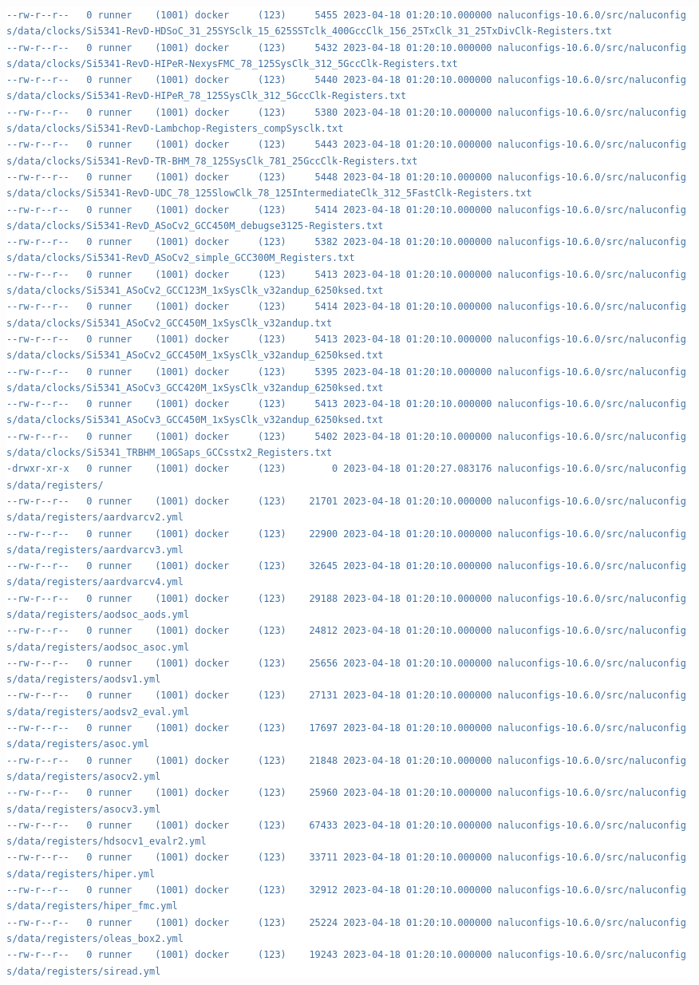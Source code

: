```diff
--rw-r--r--   0 runner    (1001) docker     (123)     5455 2023-04-18 01:20:10.000000 naluconfigs-10.6.0/src/naluconfigs/data/clocks/Si5341-RevD-HDSoC_31_25SYSclk_15_625SSTclk_400GccClk_156_25TxClk_31_25TxDivClk-Registers.txt
--rw-r--r--   0 runner    (1001) docker     (123)     5432 2023-04-18 01:20:10.000000 naluconfigs-10.6.0/src/naluconfigs/data/clocks/Si5341-RevD-HIPeR-NexysFMC_78_125SysClk_312_5GccClk-Registers.txt
--rw-r--r--   0 runner    (1001) docker     (123)     5440 2023-04-18 01:20:10.000000 naluconfigs-10.6.0/src/naluconfigs/data/clocks/Si5341-RevD-HIPeR_78_125SysClk_312_5GccClk-Registers.txt
--rw-r--r--   0 runner    (1001) docker     (123)     5380 2023-04-18 01:20:10.000000 naluconfigs-10.6.0/src/naluconfigs/data/clocks/Si5341-RevD-Lambchop-Registers_compSysclk.txt
--rw-r--r--   0 runner    (1001) docker     (123)     5443 2023-04-18 01:20:10.000000 naluconfigs-10.6.0/src/naluconfigs/data/clocks/Si5341-RevD-TR-BHM_78_125SysClk_781_25GccClk-Registers.txt
--rw-r--r--   0 runner    (1001) docker     (123)     5448 2023-04-18 01:20:10.000000 naluconfigs-10.6.0/src/naluconfigs/data/clocks/Si5341-RevD-UDC_78_125SlowClk_78_125IntermediateClk_312_5FastClk-Registers.txt
--rw-r--r--   0 runner    (1001) docker     (123)     5414 2023-04-18 01:20:10.000000 naluconfigs-10.6.0/src/naluconfigs/data/clocks/Si5341-RevD_ASoCv2_GCC450M_debugse3125-Registers.txt
--rw-r--r--   0 runner    (1001) docker     (123)     5382 2023-04-18 01:20:10.000000 naluconfigs-10.6.0/src/naluconfigs/data/clocks/Si5341-RevD_ASoCv2_simple_GCC300M_Registers.txt
--rw-r--r--   0 runner    (1001) docker     (123)     5413 2023-04-18 01:20:10.000000 naluconfigs-10.6.0/src/naluconfigs/data/clocks/Si5341_ASoCv2_GCC123M_1xSysClk_v32andup_6250ksed.txt
--rw-r--r--   0 runner    (1001) docker     (123)     5414 2023-04-18 01:20:10.000000 naluconfigs-10.6.0/src/naluconfigs/data/clocks/Si5341_ASoCv2_GCC450M_1xSysClk_v32andup.txt
--rw-r--r--   0 runner    (1001) docker     (123)     5413 2023-04-18 01:20:10.000000 naluconfigs-10.6.0/src/naluconfigs/data/clocks/Si5341_ASoCv2_GCC450M_1xSysClk_v32andup_6250ksed.txt
--rw-r--r--   0 runner    (1001) docker     (123)     5395 2023-04-18 01:20:10.000000 naluconfigs-10.6.0/src/naluconfigs/data/clocks/Si5341_ASoCv3_GCC420M_1xSysClk_v32andup_6250ksed.txt
--rw-r--r--   0 runner    (1001) docker     (123)     5413 2023-04-18 01:20:10.000000 naluconfigs-10.6.0/src/naluconfigs/data/clocks/Si5341_ASoCv3_GCC450M_1xSysClk_v32andup_6250ksed.txt
--rw-r--r--   0 runner    (1001) docker     (123)     5402 2023-04-18 01:20:10.000000 naluconfigs-10.6.0/src/naluconfigs/data/clocks/Si5341_TRBHM_10GSaps_GCCsstx2_Registers.txt
-drwxr-xr-x   0 runner    (1001) docker     (123)        0 2023-04-18 01:20:27.083176 naluconfigs-10.6.0/src/naluconfigs/data/registers/
--rw-r--r--   0 runner    (1001) docker     (123)    21701 2023-04-18 01:20:10.000000 naluconfigs-10.6.0/src/naluconfigs/data/registers/aardvarcv2.yml
--rw-r--r--   0 runner    (1001) docker     (123)    22900 2023-04-18 01:20:10.000000 naluconfigs-10.6.0/src/naluconfigs/data/registers/aardvarcv3.yml
--rw-r--r--   0 runner    (1001) docker     (123)    32645 2023-04-18 01:20:10.000000 naluconfigs-10.6.0/src/naluconfigs/data/registers/aardvarcv4.yml
--rw-r--r--   0 runner    (1001) docker     (123)    29188 2023-04-18 01:20:10.000000 naluconfigs-10.6.0/src/naluconfigs/data/registers/aodsoc_aods.yml
--rw-r--r--   0 runner    (1001) docker     (123)    24812 2023-04-18 01:20:10.000000 naluconfigs-10.6.0/src/naluconfigs/data/registers/aodsoc_asoc.yml
--rw-r--r--   0 runner    (1001) docker     (123)    25656 2023-04-18 01:20:10.000000 naluconfigs-10.6.0/src/naluconfigs/data/registers/aodsv1.yml
--rw-r--r--   0 runner    (1001) docker     (123)    27131 2023-04-18 01:20:10.000000 naluconfigs-10.6.0/src/naluconfigs/data/registers/aodsv2_eval.yml
--rw-r--r--   0 runner    (1001) docker     (123)    17697 2023-04-18 01:20:10.000000 naluconfigs-10.6.0/src/naluconfigs/data/registers/asoc.yml
--rw-r--r--   0 runner    (1001) docker     (123)    21848 2023-04-18 01:20:10.000000 naluconfigs-10.6.0/src/naluconfigs/data/registers/asocv2.yml
--rw-r--r--   0 runner    (1001) docker     (123)    25960 2023-04-18 01:20:10.000000 naluconfigs-10.6.0/src/naluconfigs/data/registers/asocv3.yml
--rw-r--r--   0 runner    (1001) docker     (123)    67433 2023-04-18 01:20:10.000000 naluconfigs-10.6.0/src/naluconfigs/data/registers/hdsocv1_evalr2.yml
--rw-r--r--   0 runner    (1001) docker     (123)    33711 2023-04-18 01:20:10.000000 naluconfigs-10.6.0/src/naluconfigs/data/registers/hiper.yml
--rw-r--r--   0 runner    (1001) docker     (123)    32912 2023-04-18 01:20:10.000000 naluconfigs-10.6.0/src/naluconfigs/data/registers/hiper_fmc.yml
--rw-r--r--   0 runner    (1001) docker     (123)    25224 2023-04-18 01:20:10.000000 naluconfigs-10.6.0/src/naluconfigs/data/registers/oleas_box2.yml
--rw-r--r--   0 runner    (1001) docker     (123)    19243 2023-04-18 01:20:10.000000 naluconfigs-10.6.0/src/naluconfigs/data/registers/siread.yml
```